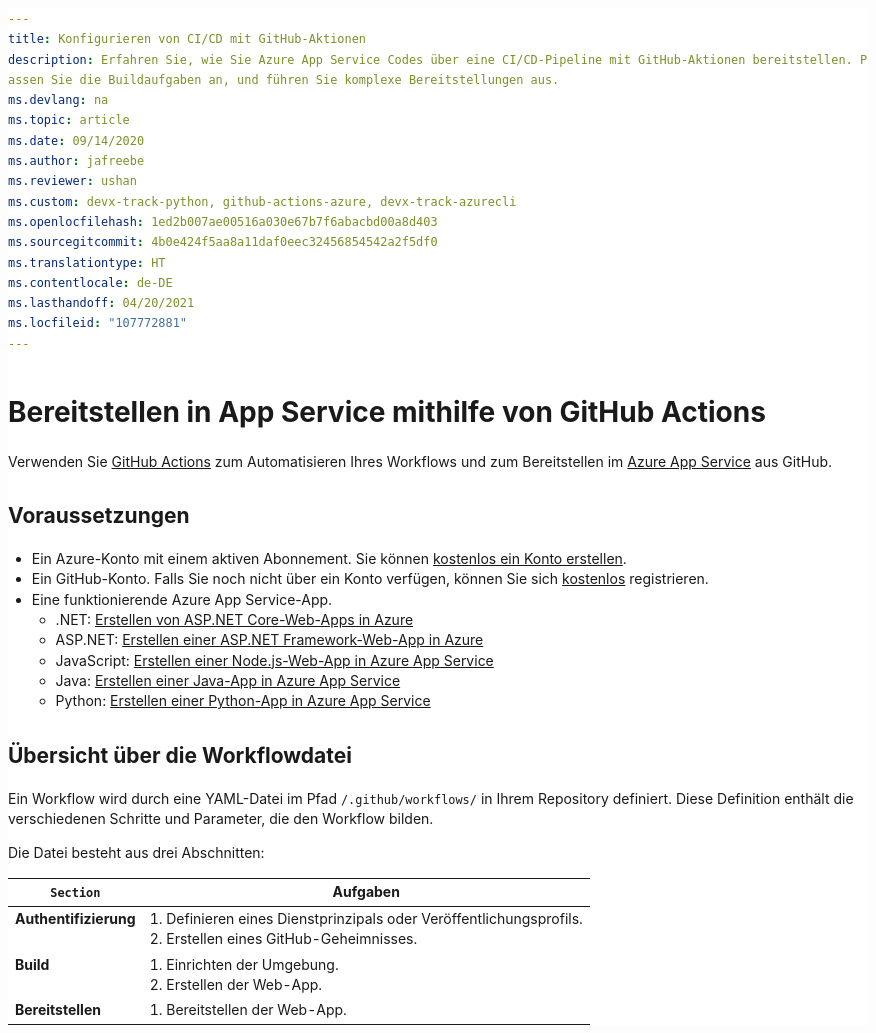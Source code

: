 ```yaml
---
title: Konfigurieren von CI/CD mit GitHub-Aktionen
description: Erfahren Sie, wie Sie Azure App Service Codes über eine CI/CD-Pipeline mit GitHub-Aktionen bereitstellen. Passen Sie die Buildaufgaben an, und führen Sie komplexe Bereitstellungen aus.
ms.devlang: na
ms.topic: article
ms.date: 09/14/2020
ms.author: jafreebe
ms.reviewer: ushan
ms.custom: devx-track-python, github-actions-azure, devx-track-azurecli
ms.openlocfilehash: 1ed2b007ae00516a030e67b7f6abacbd00a8d403
ms.sourcegitcommit: 4b0e424f5aa8a11daf0eec32456854542a2f5df0
ms.translationtype: HT
ms.contentlocale: de-DE
ms.lasthandoff: 04/20/2021
ms.locfileid: "107772881"
---
```

# <a name="deploy-to-app-service-using-github-actions"></a>Bereitstellen in App Service mithilfe von GitHub Actions

Verwenden Sie [GitHub Actions](https://docs.github.com/en/actions/learn-github-actions) zum Automatisieren Ihres Workflows und zum Bereitstellen im [Azure App Service](overview.md) aus GitHub. 

## <a name="prerequisites"></a>Voraussetzungen 

- Ein Azure-Konto mit einem aktiven Abonnement. Sie können [kostenlos ein Konto erstellen](https://azure.microsoft.com/free/?WT.mc_id=A261C142F).
- Ein GitHub-Konto. Falls Sie noch nicht über ein Konto verfügen, können Sie sich [kostenlos](https://github.com/join) registrieren.  
- Eine funktionierende Azure App Service-App. 
    - .NET: [Erstellen von ASP.NET Core-Web-Apps in Azure](quickstart-dotnetcore.md)
    - ASP.NET: [Erstellen einer ASP.NET Framework-Web-App in Azure](quickstart-dotnet-framework.md)
    - JavaScript: [Erstellen einer Node.js-Web-App in Azure App Service](quickstart-nodejs.md)  
    - Java: [Erstellen einer Java-App in Azure App Service](quickstart-java.md)
    - Python: [Erstellen einer Python-App in Azure App Service](quickstart-python.md)

## <a name="workflow-file-overview"></a>Übersicht über die Workflowdatei

Ein Workflow wird durch eine YAML-Datei im Pfad `/.github/workflows/` in Ihrem Repository definiert. Diese Definition enthält die verschiedenen Schritte und Parameter, die den Workflow bilden.

Die Datei besteht aus drei Abschnitten:

|`Section`  |Aufgaben  |
|---------|---------|
|**Authentifizierung** | 1. Definieren eines Dienstprinzipals oder Veröffentlichungsprofils. <br /> 2. Erstellen eines GitHub-Geheimnisses. |
|**Build** | 1. Einrichten der Umgebung. <br /> 2. Erstellen der Web-App. |
|**Bereitstellen** | 1. Bereitstellen der Web-App. |
